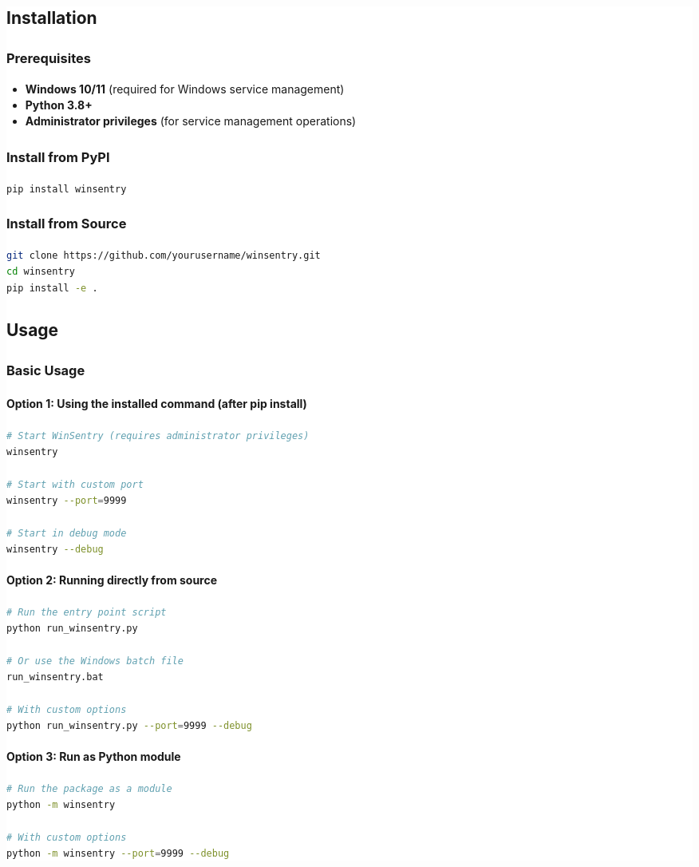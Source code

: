 ## Installation

### Prerequisites
- **Windows 10/11** (required for Windows service management)
- **Python 3.8+**
- **Administrator privileges** (for service management operations)

### Install from PyPI
```bash
pip install winsentry
```

### Install from Source
```bash
git clone https://github.com/yourusername/winsentry.git
cd winsentry
pip install -e .
```

## Usage

### Basic Usage

#### Option 1: Using the installed command (after pip install)
```bash
# Start WinSentry (requires administrator privileges)
winsentry

# Start with custom port
winsentry --port=9999

# Start in debug mode
winsentry --debug
```

#### Option 2: Running directly from source
```bash
# Run the entry point script
python run_winsentry.py

# Or use the Windows batch file
run_winsentry.bat

# With custom options
python run_winsentry.py --port=9999 --debug
```

#### Option 3: Run as Python module
```bash
# Run the package as a module
python -m winsentry

# With custom options
python -m winsentry --port=9999 --debug
```
